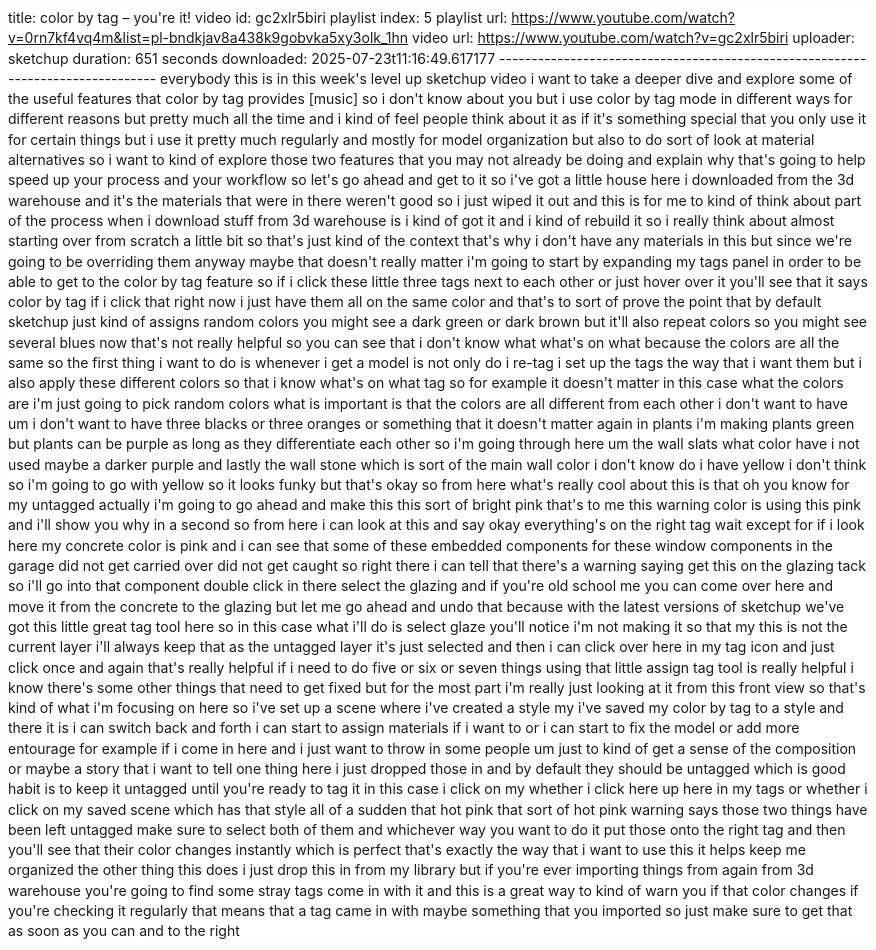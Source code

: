 title: color by tag – you're it! video id: gc2xlr5biri playlist index: 5 playlist url: https://www.youtube.com/watch?v=0rn7kf4vq4m&list=pl-bndkjav8a438k9gobvka5xy3olk_1hn video url: https://www.youtube.com/watch?v=gc2xlr5biri uploader: sketchup duration: 651 seconds downloaded: 2025-07-23t11:16:49.617177 -------------------------------------------------------------------------------- everybody this is in this week's level up sketchup video i want to take a deeper dive and explore some of the useful features that color by tag provides [music] so i don't know about you but i use color by tag mode in different ways for different reasons but pretty much all the time and i kind of feel people think about it as if it's something special that you only use it for certain things but i use it pretty much regularly and mostly for model organization but also to do sort of look at material alternatives so i want to kind of explore those two features that you may not already be doing and explain why that's going to help speed up your process and your workflow so let's go ahead and get to it so i've got a little house here i downloaded from the 3d warehouse and it's the materials that were in there weren't good so i just wiped it out and this is for me to kind of think about part of the process when i download stuff from 3d warehouse is i kind of got it and i kind of rebuild it so i really think about almost starting over from scratch a little bit so that's just kind of the context that's why i don't have any materials in this but since we're going to be overriding them anyway maybe that doesn't really matter i'm going to start by expanding my tags panel in order to be able to get to the color by tag feature so if i click these little three tags next to each other or just hover over it you'll see that it says color by tag if i click that right now i just have them all on the same color and that's to sort of prove the point that by default sketchup just kind of assigns random colors you might see a dark green or dark brown but it'll also repeat colors so you might see several blues now that's not really helpful so you can see that i don't know what what's on what because the colors are all the same so the first thing i want to do is whenever i get a model is not only do i re-tag i set up the tags the way that i want them but i also apply these different colors so that i know what's on what tag so for example it doesn't matter in this case what the colors are i'm just going to pick random colors what is important is that the colors are all different from each other i don't want to have um i don't want to have three blacks or three oranges or something that it doesn't matter again in plants i'm making plants green but plants can be purple as long as they differentiate each other so i'm going through here um the wall slats what color have i not used maybe a darker purple and lastly the wall stone which is sort of the main wall color i don't know do i have yellow i don't think so i'm going to go with yellow so it looks funky but that's okay so from here what's really cool about this is that oh you know for my untagged actually i'm going to go ahead and make this this sort of bright pink that's to me this warning color is using this pink and i'll show you why in a second so from here i can look at this and say okay everything's on the right tag wait except for if i look here my concrete color is pink and i can see that some of these embedded components for these window components in the garage did not get carried over did not get caught so right there i can tell that there's a warning saying get this on the glazing tack so i'll go into that component double click in there select the glazing and if you're old school me you can come over here and move it from the concrete to the glazing but let me go ahead and undo that because with the latest versions of sketchup we've got this little great tag tool here so in this case what i'll do is select glaze you'll notice i'm not making it so that my this is not the current layer i'll always keep that as the untagged layer it's just selected and then i can click over here in my tag icon and just click once and again that's really helpful if i need to do five or six or seven things using that little assign tag tool is really helpful i know there's some other things that need to get fixed but for the most part i'm really just looking at it from this front view so that's kind of what i'm focusing on here so i've set up a scene where i've created a style my i've saved my color by tag to a style and there it is i can switch back and forth i can start to assign materials if i want to or i can start to fix the model or add more entourage for example if i come in here and i just want to throw in some people um just to kind of get a sense of the composition or maybe a story that i want to tell one thing here i just dropped those in and by default they should be untagged which is good habit is to keep it untagged until you're ready to tag it in this case i click on my whether i click here up here in my tags or whether i click on my saved scene which has that style all of a sudden that hot pink that sort of hot pink warning says those two things have been left untagged make sure to select both of them and whichever way you want to do it put those onto the right tag and then you'll see that their color changes instantly which is perfect that's exactly the way that i want to use this it helps keep me organized the other thing this does i just drop this in from my library but if you're ever importing things from again from 3d warehouse you're going to find some stray tags come in with it and this is a great way to kind of warn you if that color changes if you're checking it regularly that means that a tag came in with maybe something that you imported so just make sure to get that as soon as you can and to the right